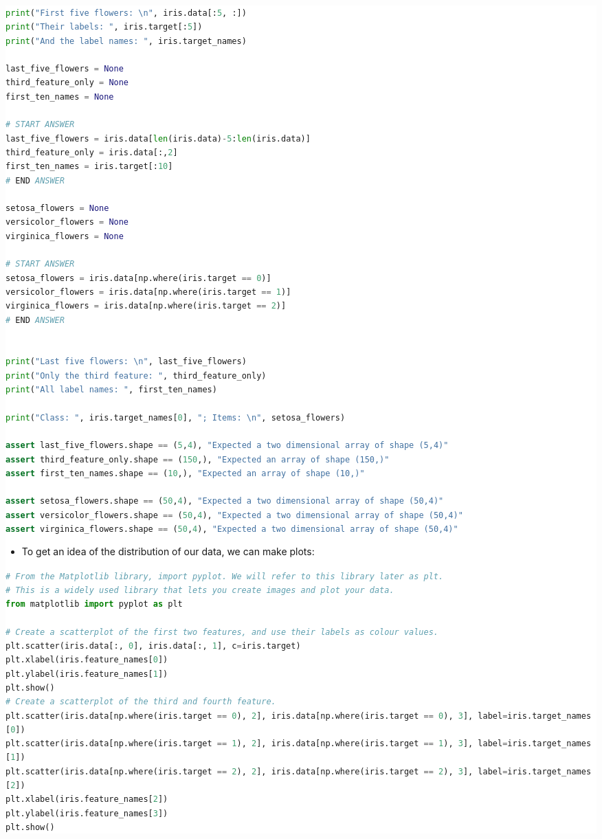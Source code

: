 ```py
print("First five flowers: \n", iris.data[:5, :])
print("Their labels: ", iris.target[:5])
print("And the label names: ", iris.target_names)

last_five_flowers = None
third_feature_only = None
first_ten_names = None

# START ANSWER
last_five_flowers = iris.data[len(iris.data)-5:len(iris.data)]
third_feature_only = iris.data[:,2]
first_ten_names = iris.target[:10]
# END ANSWER

setosa_flowers = None
versicolor_flowers = None
virginica_flowers = None

# START ANSWER
setosa_flowers = iris.data[np.where(iris.target == 0)]
versicolor_flowers = iris.data[np.where(iris.target == 1)]
virginica_flowers = iris.data[np.where(iris.target == 2)]
# END ANSWER


print("Last five flowers: \n", last_five_flowers)
print("Only the third feature: ", third_feature_only)
print("All label names: ", first_ten_names)
 
print("Class: ", iris.target_names[0], "; Items: \n", setosa_flowers)

assert last_five_flowers.shape == (5,4), "Expected a two dimensional array of shape (5,4)"
assert third_feature_only.shape == (150,), "Expected an array of shape (150,)"
assert first_ten_names.shape == (10,), "Expected an array of shape (10,)"

assert setosa_flowers.shape == (50,4), "Expected a two dimensional array of shape (50,4)"
assert versicolor_flowers.shape == (50,4), "Expected a two dimensional array of shape (50,4)"
assert virginica_flowers.shape == (50,4), "Expected a two dimensional array of shape (50,4)"
```

* To get an idea of the distribution of our data, we can make plots:

```py
# From the Matplotlib library, import pyplot. We will refer to this library later as plt.
# This is a widely used library that lets you create images and plot your data.
from matplotlib import pyplot as plt

# Create a scatterplot of the first two features, and use their labels as colour values.
plt.scatter(iris.data[:, 0], iris.data[:, 1], c=iris.target)
plt.xlabel(iris.feature_names[0])
plt.ylabel(iris.feature_names[1])
plt.show()
# Create a scatterplot of the third and fourth feature.
plt.scatter(iris.data[np.where(iris.target == 0), 2], iris.data[np.where(iris.target == 0), 3], label=iris.target_names[0])
plt.scatter(iris.data[np.where(iris.target == 1), 2], iris.data[np.where(iris.target == 1), 3], label=iris.target_names[1])
plt.scatter(iris.data[np.where(iris.target == 2), 2], iris.data[np.where(iris.target == 2), 3], label=iris.target_names[2])
plt.xlabel(iris.feature_names[2])
plt.ylabel(iris.feature_names[3])
plt.show()
```
